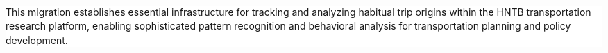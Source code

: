 
This migration establishes essential infrastructure for tracking and analyzing habitual trip origins within the HNTB transportation research platform, enabling sophisticated pattern recognition and behavioral analysis for transportation planning and policy development.